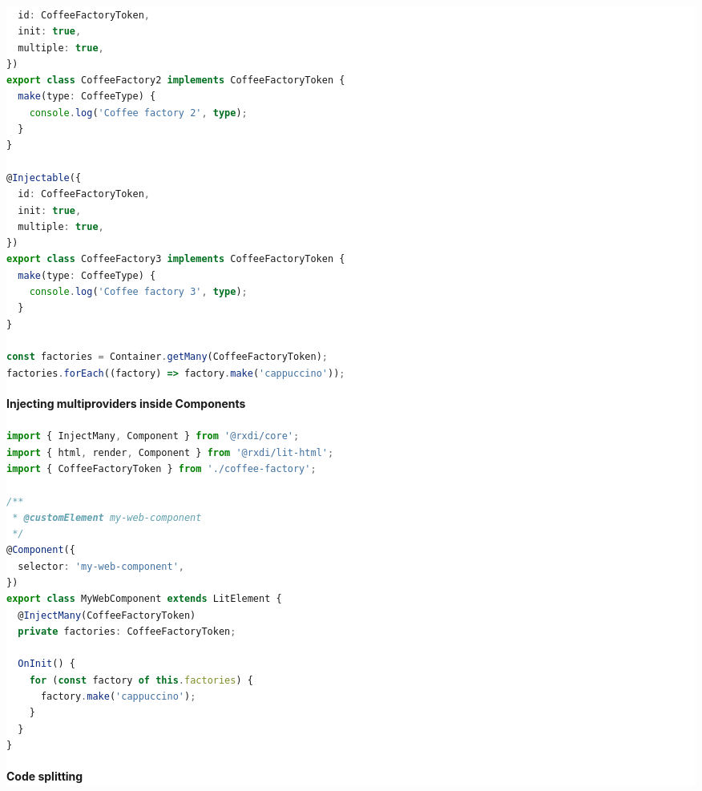 ```typescript
  id: CoffeeFactoryToken,
  init: true,
  multiple: true,
})
export class CoffeeFactory2 implements CoffeeFactoryToken {
  make(type: CoffeeType) {
    console.log('Coffee factory 2', type);
  }
}

@Injectable({
  id: CoffeeFactoryToken,
  init: true,
  multiple: true,
})
export class CoffeeFactory3 implements CoffeeFactoryToken {
  make(type: CoffeeType) {
    console.log('Coffee factory 3', type);
  }
}

const factories = Container.getMany(CoffeeFactoryToken);
factories.forEach((factory) => factory.make('cappuccino'));
```

#### Injecting multiproviders inside Components

```typescript
import { InjectMany, Component } from '@rxdi/core';
import { html, render, Component } from '@rxdi/lit-html';
import { CoffeeFactoryToken } from './coffee-factory';

/**
 * @customElement my-web-component
 */
@Component({
  selector: 'my-web-component',
})
export class MyWebComponent extends LitElement {
  @InjectMany(CoffeeFactoryToken)
  private factories: CoffeeFactoryToken;

  OnInit() {
    for (const factory of this.factories) {
      factory.make('cappuccino');
    }
  }
}
```

#### Code splitting
